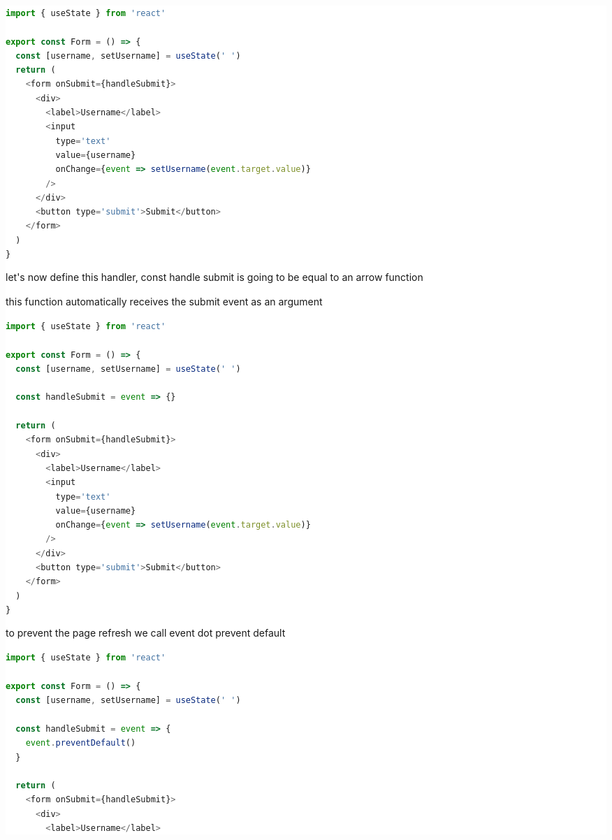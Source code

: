 ```js
import { useState } from 'react'

export const Form = () => {
  const [username, setUsername] = useState(' ')
  return (
    <form onSubmit={handleSubmit}>
      <div>
        <label>Username</label>
        <input
          type='text'
          value={username}
          onChange={event => setUsername(event.target.value)}
        />
      </div>
      <button type='submit'>Submit</button>
    </form>
  )
}
```

let's now define this handler, const handle submit is going to be equal to an arrow function

this function automatically receives the
submit event as an argument

```js
import { useState } from 'react'

export const Form = () => {
  const [username, setUsername] = useState(' ')

  const handleSubmit = event => {}

  return (
    <form onSubmit={handleSubmit}>
      <div>
        <label>Username</label>
        <input
          type='text'
          value={username}
          onChange={event => setUsername(event.target.value)}
        />
      </div>
      <button type='submit'>Submit</button>
    </form>
  )
}
```

to prevent the page refresh we call
event dot prevent default

```js
import { useState } from 'react'

export const Form = () => {
  const [username, setUsername] = useState(' ')

  const handleSubmit = event => {
    event.preventDefault()
  }

  return (
    <form onSubmit={handleSubmit}>
      <div>
        <label>Username</label>
```